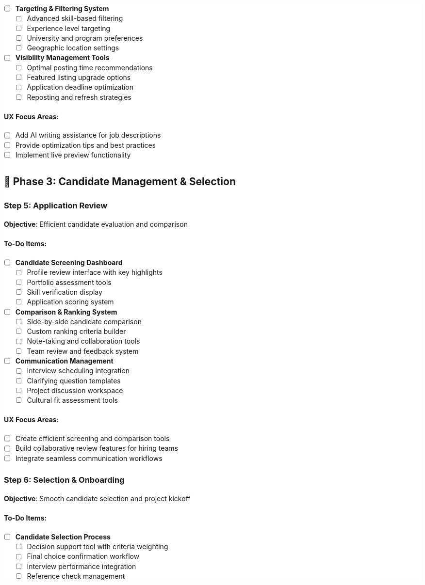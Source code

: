 - [ ] **Targeting & Filtering System**
  - [ ] Advanced skill-based filtering
  - [ ] Experience level targeting
  - [ ] University and program preferences
  - [ ] Geographic location settings

- [ ] **Visibility Management Tools**
  - [ ] Optimal posting time recommendations
  - [ ] Featured listing upgrade options
  - [ ] Application deadline optimization
  - [ ] Reposting and refresh strategies

#### UX Focus Areas:
- [ ] Add AI writing assistance for job descriptions
- [ ] Provide optimization tips and best practices
- [ ] Implement live preview functionality

## 👥 Phase 3: Candidate Management & Selection

### Step 5: Application Review
**Objective**: Efficient candidate evaluation and comparison

#### To-Do Items:
- [ ] **Candidate Screening Dashboard**
  - [ ] Profile review interface with key highlights
  - [ ] Portfolio assessment tools
  - [ ] Skill verification display
  - [ ] Application scoring system

- [ ] **Comparison & Ranking System**
  - [ ] Side-by-side candidate comparison
  - [ ] Custom ranking criteria builder
  - [ ] Note-taking and collaboration tools
  - [ ] Team review and feedback system

- [ ] **Communication Management**
  - [ ] Interview scheduling integration
  - [ ] Clarifying question templates
  - [ ] Project discussion workspace
  - [ ] Cultural fit assessment tools

#### UX Focus Areas:
- [ ] Create efficient screening and comparison tools
- [ ] Build collaborative review features for hiring teams
- [ ] Integrate seamless communication workflows

### Step 6: Selection & Onboarding
**Objective**: Smooth candidate selection and project kickoff

#### To-Do Items:
- [ ] **Candidate Selection Process**
  - [ ] Decision support tool with criteria weighting
  - [ ] Final choice confirmation workflow
  - [ ] Interview performance integration
  - [ ] Reference check management
